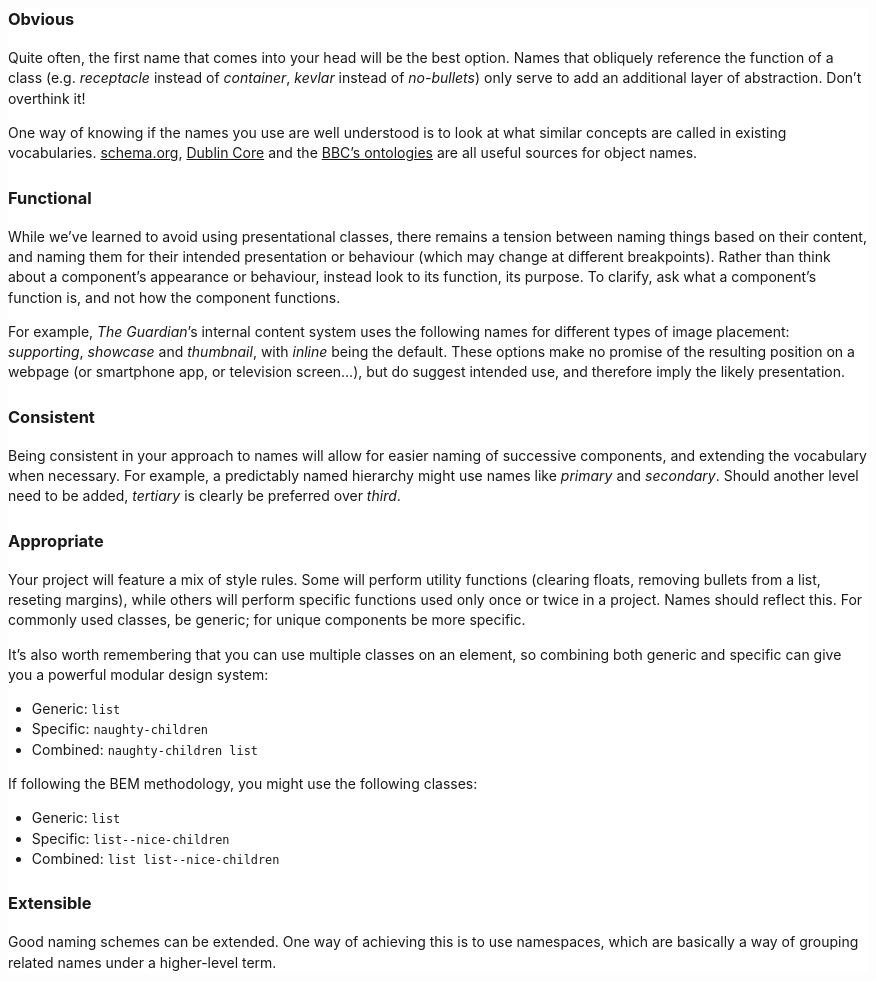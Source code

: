 ### Obvious

Quite often, the first name that comes into your head will be the best option. Names that obliquely reference the function of a class (e.g. *receptacle* instead of *container*, *kevlar* instead of *no-bullets*) only serve to add an additional layer of abstraction. Don’t overthink it!

One way of knowing if the names you use are well understood is to look at what similar concepts are called in existing vocabularies. [schema.org][13], [Dublin Core][14] and the [BBC’s ontologies][15] are all useful sources for object names.

### Functional

While we’ve learned to avoid using presentational classes, there remains a tension between naming things based on their content, and naming them for their intended presentation or behaviour (which may change at different breakpoints). Rather than think about a component’s appearance or behaviour, instead look to its function, its purpose. To clarify, ask what a component’s function is, and not how the component functions.

For example, <cite>The Guardian</cite>’s internal content system uses the following names for different types of image placement: *supporting*, *showcase* and *thumbnail*, with *inline* being the default. These options make no promise of the resulting position on a webpage (or smartphone app, or television screen…), but do suggest intended use, and therefore imply the likely presentation.

### Consistent

Being consistent in your approach to names will allow for easier naming of successive components, and extending the vocabulary when necessary. For example, a predictably named hierarchy might use names like *primary* and *secondary*. Should another level need to be added, *tertiary* is clearly be preferred over *third*.

### Appropriate

Your project will feature a mix of style rules. Some will perform utility functions (clearing floats, removing bullets from a list, reseting margins), while others will perform specific functions used only once or twice in a project. Names should reflect this. For commonly used classes, be generic; for unique components be more specific.

It’s also worth remembering that you can use multiple classes on an element, so combining both generic and specific can give you a powerful modular design system:

* Generic: `list`
* Specific: `naughty-children`
* Combined: `naughty-children list`

If following the BEM methodology, you might use the following classes:

* Generic: `list`
* Specific: `list--nice-children`
* Combined: `list list--nice-children`

### Extensible

Good naming schemes can be extended. One way of achieving this is to use namespaces, which are basically a way of grouping related names under a higher-level term.


[1]: http://nicolasgallagher.com/about-html-semantics-front-end-architecture/
[2]: https://cssguidelin.es/#naming
[3]: https://smacss.com/
[4]: https://smacss.com/book/categorizing
[5]: https://github.com/suitcss/
[6]: https://github.com/suitcss/suit/blob/master/doc/naming-conventions.md
[7]: https://csswizardry.com/2013/01/mindbemding-getting-your-head-round-bem-syntax/
[8]: http://www.w3.org/TR/CSS2/syndata.html#characters
[9]: https://en.wikipedia.org/wiki/Category:Publishing_terms
[10]: http://next.theguardian.com/blog/bison/
[11]: http://www.tfl.gov.uk/corporate/about-tfl/culture-and-heritage/art-and-design/the-roundel
[12]: http://www.wikiwand.com/en/Swoosh
[13]: https://schema.org/
[14]: http://dublincore.org/documents/usageguide/elements.shtml
[15]: https://www.bbc.co.uk/ontologies
[16]: http://microformats.org/wiki/microformats2
[17]: http://www.wikiwand.com/en/Sosumi
[18]: http://www.wikiwand.com/en/Don%27t_repeat_yourself
[19]: http://chir.ag/projects/name-that-color/